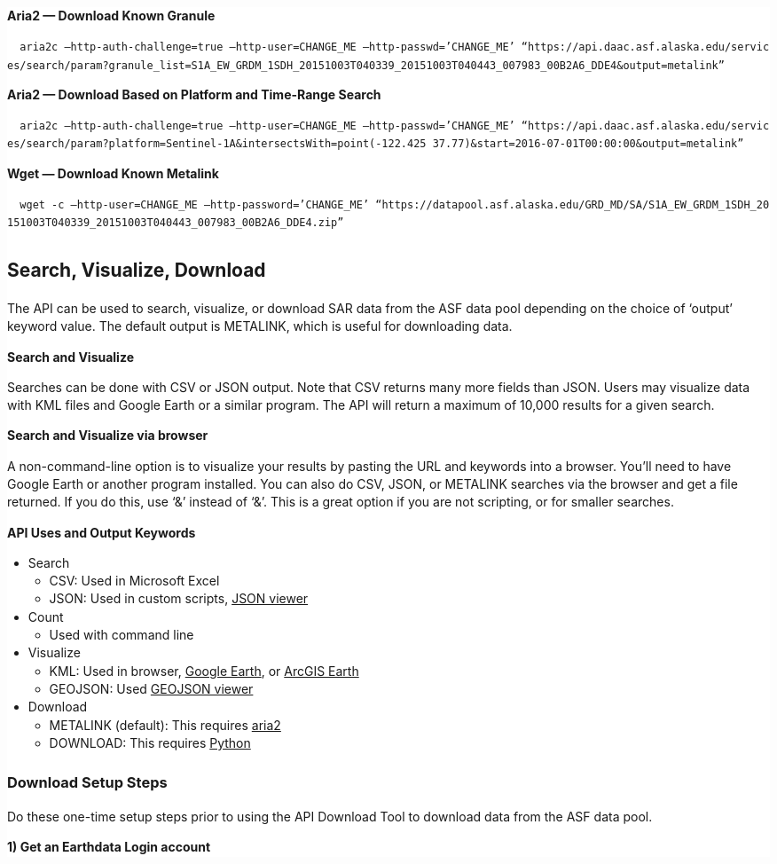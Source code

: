 **Aria2 — Download Known Granule**

      aria2c –http-auth-challenge=true –http-user=CHANGE_ME –http-passwd=’CHANGE_ME’ “https://api.daac.asf.alaska.edu/services/search/param?granule_list=S1A_EW_GRDM_1SDH_20151003T040339_20151003T040443_007983_00B2A6_DDE4&output=metalink”

**Aria2 — Download Based on Platform and Time-Range Search**

      aria2c –http-auth-challenge=true –http-user=CHANGE_ME –http-passwd=’CHANGE_ME’ “https://api.daac.asf.alaska.edu/services/search/param?platform=Sentinel-1A&intersectsWith=point(-122.425 37.77)&start=2016-07-01T00:00:00&output=metalink”

**Wget — Download Known Metalink**

      wget -c –http-user=CHANGE_ME –http-password=’CHANGE_ME’ “https://datapool.asf.alaska.edu/GRD_MD/SA/S1A_EW_GRDM_1SDH_20151003T040339_20151003T040443_007983_00B2A6_DDE4.zip”

## Search, Visualize, Download

The API can be used to search, visualize, or download SAR data from the ASF data pool depending on the choice of ‘output’ keyword value. The default output is METALINK, which is useful for downloading data.

**Search and Visualize**

Searches can be done with CSV or JSON output. Note that CSV returns many more fields than JSON. Users may visualize data with KML files and Google Earth or a similar program. The API will return a maximum of 10,000 results for a given search.

**Search and Visualize via browser**

A non-command-line option is to visualize your results by pasting the URL and keywords into a browser. You’ll need to have Google Earth or another program installed. You can also do CSV, JSON, or METALINK searches via the browser and get a file returned. If you do this, use ‘&’ instead of ‘\&’. This is a great option if you are not scripting, or for smaller searches.

**API Uses and Output Keywords**

- Search
	- CSV: Used in Microsoft Excel
	- JSON: Used in custom scripts, [JSON viewer](http://jsonviewer.stack.hu/)
- Count
	- Used with command line
- Visualize
	- KML: Used in browser, [Google Earth](https://www.google.com/earth/versions/#download-pro), or [ArcGIS Earth](https://www.esri.com/en-us/arcgis/products/arcgis-earth/overview)
	- GEOJSON: Used [GEOJSON viewer](http://geojson.io/#map=2/20.0/0.0)
- Download
	- METALINK (default): This requires [aria2](https://wiki.archlinux.org/title/aria2)
	- DOWNLOAD: This requires [Python](https://www.python.org/)

### Download Setup Steps
Do these one-time setup steps prior to using the API Download Tool to download data from the ASF data pool.

**1) Get an Earthdata Login account**
